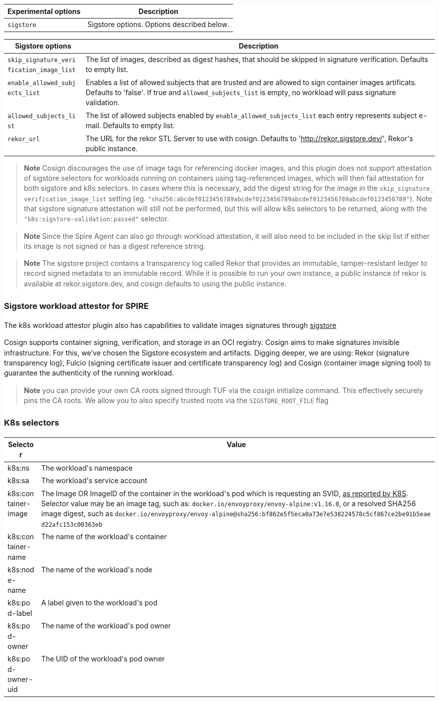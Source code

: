 
| Experimental options | Description |
| -------------------- | ----------- |
| `sigstore` | Sigstore options. Options described below. |

| Sigstore options | Description |
| ---------------- | ----------- |
| `skip_signature_verification_image_list` | The list of images, described as digest hashes, that should be skipped in signature verification. Defaults to empty list. |
| `enable_allowed_subjects_list` | Enables a list of allowed subjects that are trusted and are allowed to sign container images artificats. Defaults to 'false'. If true and `allowed_subjects_list` is empty, no workload will pass signature validation. |
| `allowed_subjects_list` | The list of allowed subjects enabled by `enable_allowed_subjects_list` each entry represents subject e-mail. Defaults to empty list. |
| `rekor_url` | The URL for the rekor STL Server to use with cosign. Defaults to 'http://rekor.sigstore.dev/', Rekor's public instance. |

> **Note** Cosign discourages the use of image tags for referencing docker images, and this plugin does not support attestation of sigstore selectors for workloads running on containers using tag-referenced images, which will then fail attestation for both sigstore and k8s selectors. In cases where this is necessary, add the digest string for the image in the `skip_signature_verification_image_list` setting (eg. `"sha256:abcdef0123456789abcdef0123456789abcdef0123456789abcdef0123456789"`). Note that sigstore signature attestation will still not be performed, but this will allow k8s selectors to be returned, along with the `"k8s:sigstore-validation:passed"` selector.  

> **Note** Since the Spire Agent can also go through workload attestation, it will also need to be included in the skip list if either its image is not signed or has a digest reference string.  

> **Note** The sigstore project contains a transparency log called Rekor that provides an immutable, tamper-resistant ledger to record signed metadata to an immutable record. While it is possible to run your own instance, a public instance of rekor is available at rekor.sigstore.dev, and cosign defaults to using the public instance.

### Sigstore workload attestor for SPIRE

The k8s workload attestor plugin also has capabilities to validate images signatures through [sigstore](https://www.sigstore.dev/)

Cosign supports container signing, verification, and storage in an OCI registry. Cosign aims to make signatures invisible infrastructure. For this, we’ve chosen the Sigstore ecosystem and artifacts. Digging deeper, we are using: Rekor (signature transparency log), Fulcio (signing certificate issuer and certificate transparency log) and Cosign (container image signing tool) to guarantee the authenticity of the running workload.

> **Note** you can provide your own CA roots signed through TUF via the cosign initialize command.
This effectively securely pins the CA roots. We allow you to also specify trusted roots via the `SIGSTORE_ROOT_FILE` flag

### K8s selectors

| Selector | Value |
| -------- | ----- |
| k8s:ns                   | The workload's namespace |
| k8s:sa                   | The workload's service account |
| k8s:container-image      | The Image OR ImageID of the container in the workload's pod which is requesting an SVID, [as reported by K8S](https://pkg.go.dev/k8s.io/api/core/v1#ContainerStatus). Selector value may be an image tag, such as: `docker.io/envoyproxy/envoy-alpine:v1.16.0`, or a resolved SHA256 image digest, such as `docker.io/envoyproxy/envoy-alpine@sha256:bf862e5f5eca0a73e7e538224578c5cf867ce2be91b5eaed22afc153c00363eb` |
| k8s:container-name       | The name of the workload's container                                                                                                                                                                                                                                                                                                                                                                                   |
| k8s:node-name            | The name of the workload's node                                                                                                                                                                                                                                                                                                                                                                                        |
| k8s:pod-label            | A label given to the workload's pod                                                                                                                                                                                                                                                                                                                                                                                    |
| k8s:pod-owner            | The name of the workload's pod owner                                                                                                                                                                                                                                                                                                                                                                                   |
| k8s:pod-owner-uid        | The UID of the workload's pod owner                                                                                                                                                                                                                                                                                                                                                                                    |